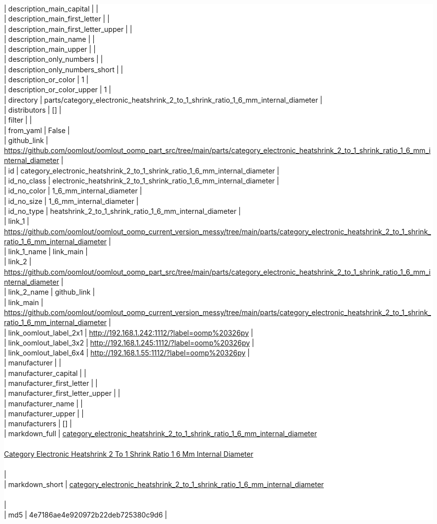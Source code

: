 | description_main_capital |  |  
| description_main_first_letter |  |  
| description_main_first_letter_upper |  |  
| description_main_name |  |  
| description_main_upper |  |  
| description_only_numbers |  |  
| description_only_numbers_short |   |  
| description_or_color | 1  |  
| description_or_color_upper | 1  |  
| directory | parts/category_electronic_heatshrink_2_to_1_shrink_ratio_1_6_mm_internal_diameter |  
| distributors | [] |  
| filter |  |  
| from_yaml | False |  
| github_link | https://github.com/oomlout/oomlout_oomp_part_src/tree/main/parts/category_electronic_heatshrink_2_to_1_shrink_ratio_1_6_mm_internal_diameter |  
| id | category_electronic_heatshrink_2_to_1_shrink_ratio_1_6_mm_internal_diameter |  
| id_no_class | electronic_heatshrink_2_to_1_shrink_ratio_1_6_mm_internal_diameter |  
| id_no_color | 1_6_mm_internal_diameter |  
| id_no_size | 1_6_mm_internal_diameter |  
| id_no_type | heatshrink_2_to_1_shrink_ratio_1_6_mm_internal_diameter |  
| link_1 | https://github.com/oomlout/oomlout_oomp_current_version_messy/tree/main/parts/category_electronic_heatshrink_2_to_1_shrink_ratio_1_6_mm_internal_diameter |  
| link_1_name | link_main |  
| link_2 | https://github.com/oomlout/oomlout_oomp_part_src/tree/main/parts/category_electronic_heatshrink_2_to_1_shrink_ratio_1_6_mm_internal_diameter |  
| link_2_name | github_link |  
| link_main | https://github.com/oomlout/oomlout_oomp_current_version_messy/tree/main/parts/category_electronic_heatshrink_2_to_1_shrink_ratio_1_6_mm_internal_diameter |  
| link_oomlout_label_2x1 | http://192.168.1.242:1112/?label=oomp%20326py |  
| link_oomlout_label_3x2 | http://192.168.1.245:1112/?label=oomp%20326py |  
| link_oomlout_label_6x4 | http://192.168.1.55:1112/?label=oomp%20326py |  
| manufacturer |  |  
| manufacturer_capital |  |  
| manufacturer_first_letter |  |  
| manufacturer_first_letter_upper |  |  
| manufacturer_name |  |  
| manufacturer_upper |  |  
| manufacturers | [] |  
| markdown_full | [category_electronic_heatshrink_2_to_1_shrink_ratio_1_6_mm_internal_diameter](https://github.com/oomlout/oomlout_oomp_current_version_messy/tree/main/parts/category_electronic_heatshrink_2_to_1_shrink_ratio_1_6_mm_internal_diameter)<br>[](https://github.com/oomlout/oomlout_oomp_current_version_messy/tree/main/parts/category_electronic_heatshrink_2_to_1_shrink_ratio_1_6_mm_internal_diameter)<br>[Category Electronic Heatshrink 2 To 1 Shrink Ratio 1 6 Mm Internal Diameter](https://github.com/oomlout/oomlout_oomp_current_version_messy/tree/main/parts/category_electronic_heatshrink_2_to_1_shrink_ratio_1_6_mm_internal_diameter)<br><br> |  
| markdown_short | [category_electronic_heatshrink_2_to_1_shrink_ratio_1_6_mm_internal_diameter](https://github.com/oomlout/oomlout_oomp_current_version_messy/tree/main/parts/category_electronic_heatshrink_2_to_1_shrink_ratio_1_6_mm_internal_diameter)<br><br> |  
| md5 | 4e7186ae4e920972b22deb725380c9d6 |  
